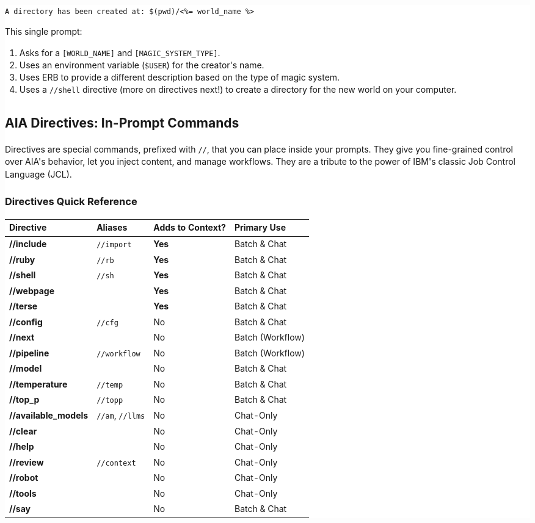```erb
A directory has been created at: $(pwd)/<%= world_name %>
```
This single prompt:
1.  Asks for a `[WORLD_NAME]` and `[MAGIC_SYSTEM_TYPE]`.
2.  Uses an environment variable (`$USER`) for the creator's name.
3.  Uses ERB to provide a different description based on the type of magic system.
4.  Uses a `//shell` directive (more on directives next!) to create a directory for the new world on your computer.

## AIA Directives: In-Prompt Commands

Directives are special commands, prefixed with `//`, that you can place inside your prompts. They give you fine-grained control over AIA's behavior, let you inject content, and manage workflows. They are a tribute to the power of IBM's classic Job Control Language (JCL).

### Directives Quick Reference

| Directive | Aliases | Adds to Context? | Primary Use |
| :--- | :--- | :--- | :--- |
| **//include** | `//import` | **Yes** | Batch & Chat |
| **//ruby** | `//rb` | **Yes** | Batch & Chat |
| **//shell** | `//sh` | **Yes** | Batch & Chat |
| **//webpage** | | **Yes** | Batch & Chat |
| **//terse** | | **Yes** | Batch & Chat |
| **//config** | `//cfg` | No | Batch & Chat |
| **//next** | | No | Batch (Workflow) |
| **//pipeline** | `//workflow` | No | Batch (Workflow) |
| **//model** | | No | Batch & Chat |
| **//temperature**| `//temp` | No | Batch & Chat |
| **//top_p** | `//topp` | No | Batch & Chat |
| **//available_models**| `//am`, `//llms` | No | Chat-Only |
| **//clear** | | No | Chat-Only |
| **//help** | | No | Chat-Only |
| **//review** | `//context` | No | Chat-Only |
| **//robot** | | No | Chat-Only |
| **//tools** | | No | Chat-Only |
| **//say** | | No | Batch & Chat |
